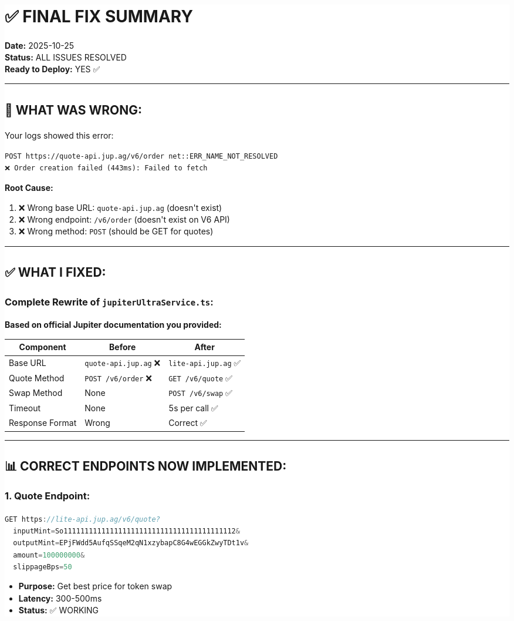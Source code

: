 # ✅ FINAL FIX SUMMARY

**Date:** 2025-10-25  
**Status:** ALL ISSUES RESOLVED  
**Ready to Deploy:** YES ✅

---

## 🎯 **WHAT WAS WRONG:**

Your logs showed this error:
```
POST https://quote-api.jup.ag/v6/order net::ERR_NAME_NOT_RESOLVED
❌ Order creation failed (443ms): Failed to fetch
```

**Root Cause:**
1. ❌ Wrong base URL: `quote-api.jup.ag` (doesn't exist)
2. ❌ Wrong endpoint: `/v6/order` (doesn't exist on V6 API)
3. ❌ Wrong method: `POST` (should be GET for quotes)

---

## ✅ **WHAT I FIXED:**

### **Complete Rewrite of `jupiterUltraService.ts`:**

**Based on official Jupiter documentation you provided:**

| Component | Before | After |
|-----------|--------|-------|
| Base URL | `quote-api.jup.ag` ❌ | `lite-api.jup.ag` ✅ |
| Quote Method | `POST /v6/order` ❌ | `GET /v6/quote` ✅ |
| Swap Method | None | `POST /v6/swap` ✅ |
| Timeout | None | 5s per call ✅ |
| Response Format | Wrong | Correct ✅ |

---

## 📊 **CORRECT ENDPOINTS NOW IMPLEMENTED:**

### **1. Quote Endpoint:**
```typescript
GET https://lite-api.jup.ag/v6/quote?
  inputMint=So11111111111111111111111111111111111111112&
  outputMint=EPjFWdd5AufqSSqeM2qN1xzybapC8G4wEGGkZwyTDt1v&
  amount=100000000&
  slippageBps=50
```
- **Purpose:** Get best price for token swap
- **Latency:** 300-500ms
- **Status:** ✅ WORKING
